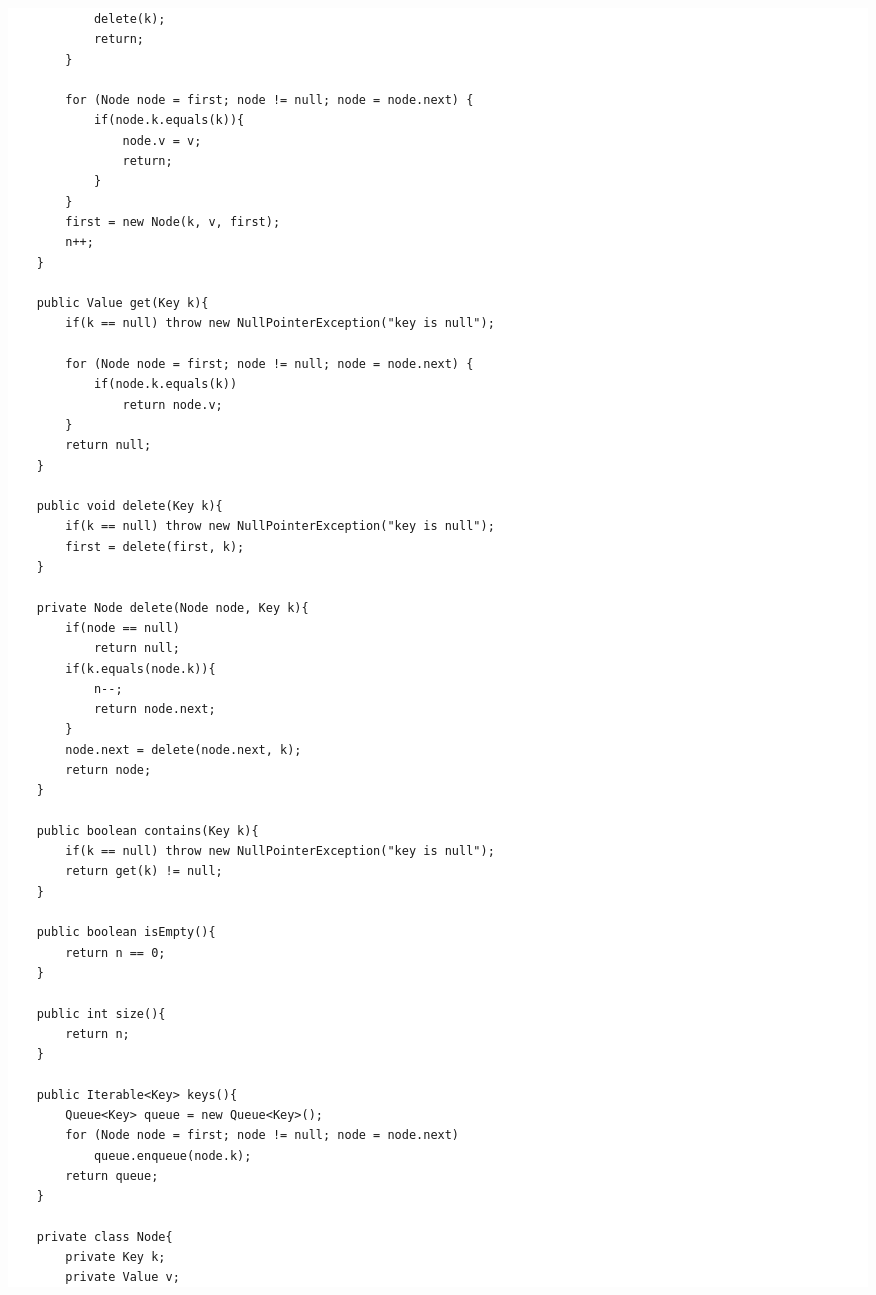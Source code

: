 ```
			delete(k);
			return;
		}
		
		for (Node node = first; node != null; node = node.next) {
			if(node.k.equals(k)){
				node.v = v;
				return;
			}
		}
		first = new Node(k, v, first);
		n++;
	}
	
	public Value get(Key k){
		if(k == null) throw new NullPointerException("key is null");
		
		for (Node node = first; node != null; node = node.next) {
			if(node.k.equals(k))
				return node.v;
		}
		return null;
	}
	
	public void delete(Key k){
		if(k == null) throw new NullPointerException("key is null");
		first = delete(first, k);
	}
	
	private Node delete(Node node, Key k){
		if(node == null)
			return null;
		if(k.equals(node.k)){
			n--;
			return node.next;
		}
		node.next = delete(node.next, k);
		return node;
	}
	
	public boolean contains(Key k){
		if(k == null) throw new NullPointerException("key is null");
		return get(k) != null;
	}
	
	public boolean isEmpty(){
		return n == 0;
	}
	
	public int size(){
		return n;
	}
	
	public Iterable<Key> keys(){
		Queue<Key> queue = new Queue<Key>();
        for (Node node = first; node != null; node = node.next)
            queue.enqueue(node.k);
        return queue;
	}
	
	private class Node{
		private Key k;
		private Value v;
```